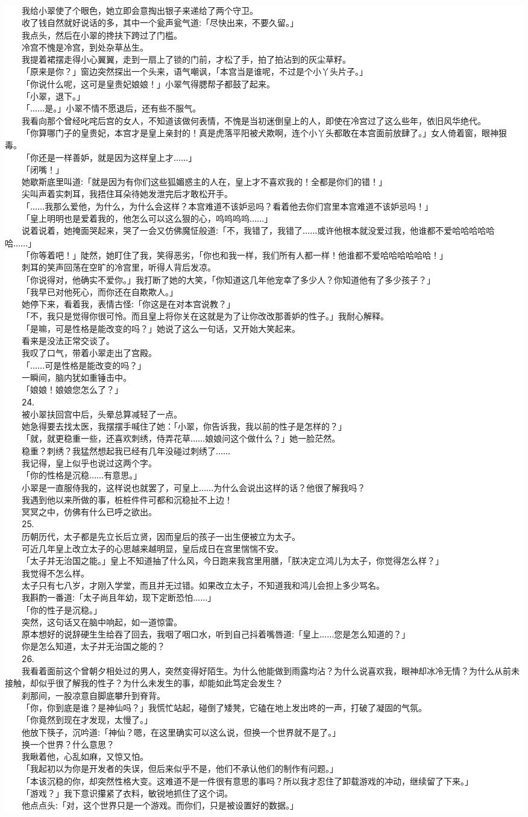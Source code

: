 &emsp;&emsp;我给小翠使了个眼色，她立即会意掏出银子来递给了两个守卫。  
&emsp;&emsp;收了钱自然就好说话的多，其中一个瓮声瓮气道:「尽快出来，不要久留。」  
&emsp;&emsp;我点头，然后在小翠的搀扶下跨过了门槛。  
&emsp;&emsp;冷宫不愧是冷宫，到处杂草丛生。  
&emsp;&emsp;我提着裙摆走得小心翼翼，走到一扇上了锁的门前，才松了手，拍了拍沾到的灰尘草籽。  
&emsp;&emsp;「原来是你？」窗边突然探出一个头来，语气嘲讽，「本宫当是谁呢，不过是个小丫头片子。」  
&emsp;&emsp;「你说什么呢，这可是皇贵妃娘娘！」小翠气得腮帮子都鼓了起来。  
&emsp;&emsp;「小翠，退下。」  
&emsp;&emsp;「……是。」小翠不情不愿退后，还有些不服气。  
&emsp;&emsp;我看向那个曾经叱咤后宫的女人，不知道该做何表情，不愧是当初迷倒皇上的人，即使在冷宫过了这么些年，依旧风华绝代。  
&emsp;&emsp;「你算哪门子的皇贵妃，本宫才是皇上亲封的！真是虎落平阳被犬欺啊，连个小丫头都敢在本宫面前放肆了。」女人倚着窗，眼神狠毒。  
&emsp;&emsp;「你还是一样善妒，就是因为这样皇上才……」  
&emsp;&emsp;「闭嘴！」  
&emsp;&emsp;她歇斯底里叫道:「就是因为有你们这些狐媚惑主的人在，皇上才不喜欢我的！全都是你们的错！」  
&emsp;&emsp;尖叫声着实刺耳，我捂住耳朵待她发泄完后才敢松开手。  
&emsp;&emsp;「……我那么爱他，为什么，为什么会这样？本宫难道不该妒忌吗？看着他去你们宫里本宫难道不该妒忌吗！」  
&emsp;&emsp;「皇上明明也是爱着我的，他怎么可以这么狠的心，呜呜呜呜……」  
&emsp;&emsp;说着说着，她掩面哭起来，哭了一会又仿佛魔怔般道:「不，我错了，我错了……或许他根本就没爱过我，他谁都不爱哈哈哈哈哈哈……」  
&emsp;&emsp;「你等着吧！」陡然，她盯住了我，笑得恶劣，「你也和我一样，我们所有人都一样！他谁都不爱哈哈哈哈哈哈！」  
&emsp;&emsp;刺耳的笑声回荡在空旷的冷宫里，听得人背后发凉。  
&emsp;&emsp;「你说得对，他确实不爱你。」我打断了她的大笑，「你知道这几年他宠幸了多少人？你知道他有了多少孩子？」  
&emsp;&emsp;「我早已对他死心，而你还在自欺欺人。」  
&emsp;&emsp;她停下来，看着我，表情古怪:「你这是在对本宫说教？」  
&emsp;&emsp;「不，我只是觉得你很可怜。而且皇上将你关在这就是为了让你改改那善妒的性子。」我耐心解释。  
&emsp;&emsp;「是嘛，可是性格是能改变的吗？」她说了这么一句话，又开始大笑起来。  
&emsp;&emsp;看来是没法正常交谈了。  
&emsp;&emsp;我叹了口气，带着小翠走出了宫殿。  
&emsp;&emsp;「……可是性格是能改变的吗？」  
&emsp;&emsp;一瞬间，脑内犹如重锤击中。  
&emsp;&emsp;「娘娘！娘娘您怎么了？」  
&emsp;&emsp;24.  
&emsp;&emsp;被小翠扶回宫中后，头晕总算减轻了一点。  
&emsp;&emsp;她急得要去找太医，我摆摆手喊住了她：「小翠，你告诉我，我以前的性子是怎样的？」  
&emsp;&emsp;「就，就更稳重一些，还喜欢刺绣，侍弄花草……娘娘问这个做什么？」她一脸茫然。  
&emsp;&emsp;稳重？刺绣？我猛然想起我已经有几年没碰过刺绣了……  
&emsp;&emsp;我记得，皇上似乎也说过这两个字。  
&emsp;&emsp;「你的性格是沉稳……有意思。」  
&emsp;&emsp;小翠是一直服侍我的，这样说也就罢了，可皇上……为什么会说出这样的话？他很了解我吗？  
&emsp;&emsp;我遇到他以来所做的事，桩桩件件可都和沉稳扯不上边！  
&emsp;&emsp;冥冥之中，仿佛有什么已呼之欲出。  
&emsp;&emsp;25.  
&emsp;&emsp;历朝历代，太子都是先立长后立贤，因而皇后的孩子一出生便被立为太子。  
&emsp;&emsp;可近几年皇上改立太子的心思越来越明显，皇后成日在宫里惴惴不安。  
&emsp;&emsp;「太子并无治国之能。」皇上不知道抽了什么风，今日跑来我宫里用膳，「朕决定立鸿儿为太子，你觉得怎么样？」  
&emsp;&emsp;我觉得不怎么样。  
&emsp;&emsp;太子只有七八岁，才刚入学堂，而且并无过错。如果改立太子，不知道我和鸿儿会担上多少骂名。  
&emsp;&emsp;我斟酌一番道:「太子尚且年幼，现下定断恐怕……」  
&emsp;&emsp;「你的性子是沉稳。」  
&emsp;&emsp;突然，这句话又在脑中响起，如一道惊雷。  
&emsp;&emsp;原本想好的说辞硬生生给吞了回去，我咽了咽口水，听到自己抖着嘴唇道:「皇上……您是怎么知道的？」  
&emsp;&emsp;你是怎么知道，太子并无治国之能的？  
&emsp;&emsp;26.  
&emsp;&emsp;我看着面前这个曾朝夕相处过的男人，突然变得好陌生。为什么他能做到雨露均沾？为什么说喜欢我，眼神却冰冷无情？为什么从前未接触，却似乎很了解我的性子？为什么未发生的事，却能如此笃定会发生？  
&emsp;&emsp;刹那间，一股凉意自脚底攀升到脊背。  
&emsp;&emsp;「你，你到底是谁？是神仙吗？」我慌忙站起，碰倒了矮凳，它磕在地上发出咚的一声，打破了凝固的气氛。  
&emsp;&emsp;「你竟然到现在才发现，太慢了。」  
&emsp;&emsp;他放下筷子，沉吟道:「神仙？嗯，在这里确实可以这么说，但换一个世界就不是了。」  
&emsp;&emsp;换一个世界？什么意思？  
&emsp;&emsp;我瞅着他，心乱如麻，又惊又怕。  
&emsp;&emsp;「我起初以为你是开发者的失误，但后来似乎不是，他们不承认他们的制作有问题。」  
&emsp;&emsp;「本该沉稳的你，却突然性格大变。这难道不是一件很有意思的事吗？所以我才忍住了卸载游戏的冲动，继续留了下来。」  
&emsp;&emsp;「游戏？」我下意识攥紧了衣料，敏锐地抓住了这个词。  
&emsp;&emsp;他点点头:「对，这个世界只是一个游戏。而你们，只是被设置好的数据。」  